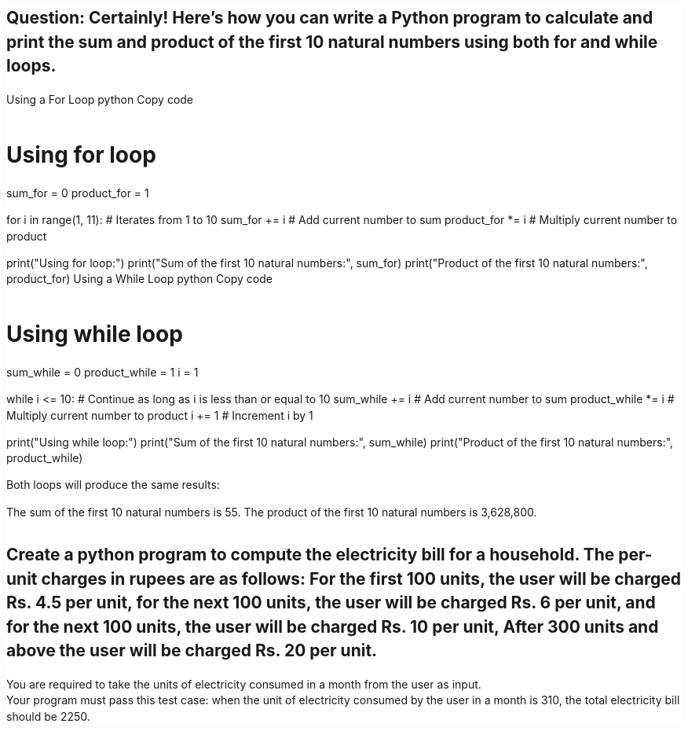 ## Question: Certainly! Here’s how you can write a Python program to calculate and print the sum and product of the first 10 natural numbers using both for and while loops.

Using a For Loop
python
Copy code
# Using for loop
sum_for = 0
product_for = 1

for i in range(1, 11):  # Iterates from 1 to 10
    sum_for += i        # Add current number to sum
    product_for *= i   # Multiply current number to product

print("Using for loop:")
print("Sum of the first 10 natural numbers:", sum_for)
print("Product of the first 10 natural numbers:", product_for)
Using a While Loop
python
Copy code
# Using while loop
sum_while = 0
product_while = 1
i = 1

while i <= 10:          # Continue as long as i is less than or equal to 10
    sum_while += i      # Add current number to sum
    product_while *= i # Multiply current number to product
    i += 1              # Increment i by 1

print("Using while loop:")
print("Sum of the first 10 natural numbers:", sum_while)
print("Product of the first 10 natural numbers:", product_while)

Both loops will produce the same results:

The sum of the first 10 natural numbers is 55.
The product of the first 10 natural numbers is 3,628,800.

## Create a python program to compute the electricity bill for a household. The per-unit charges in rupees are as follows: For the first 100 units, the user will be charged Rs. 4.5 per unit, for the next 100 units, the user will be charged Rs. 6 per unit, and for the next 100 units, the user will be charged Rs. 10 per unit, After 300 units and above the user will be charged Rs. 20 per unit.   
You are required to take the units of electricity consumed in a month from the user as input.   
Your program must pass this test case: when the unit of electricity consumed by the user in a month is 310, the total electricity bill should be 2250. 
